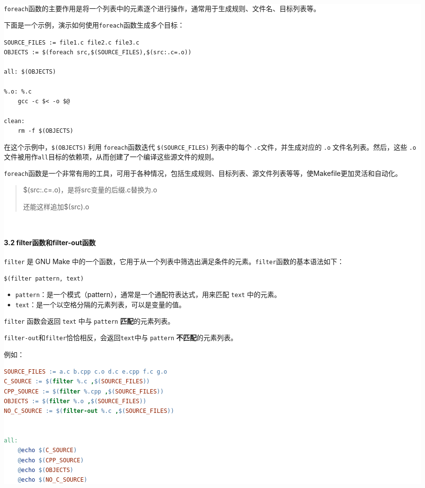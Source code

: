 ​`foreach`​ 函数的主要作用是将一个列表中的元素逐个进行操作，通常用于生成规则、文件名、目标列表等。

下面是一个示例，演示如何使用`foreach`​函数生成多个目标：

```make
SOURCE_FILES := file1.c file2.c file3.c
OBJECTS := $(foreach src,$(SOURCE_FILES),$(src:.c=.o))

all: $(OBJECTS)

%.o: %.c
    gcc -c $< -o $@

clean:
    rm -f $(OBJECTS)
```

在这个示例中，`$(OBJECTS)`​ 利用 `foreach`​ 函数迭代 `$(SOURCE_FILES)`​ 列表中的每个 `.c`​ 文件，并生成对应的 `.o`​ 文件名列表。然后，这些 `.o`​ 文件被用作`all`​目标的依赖项，从而创建了一个编译这些源文件的规则。

​`foreach`​ 函数是一个非常有用的工具，可用于各种情况，包括生成规则、目标列表、源文件列表等等，使Makefile更加灵活和自动化。

> $(src:.c=.o)，是将src变量的后缀.c替换为.o
>
> 还能这样追加$(src).o

‍

#### 3.2 filter函数和filter-out函数

​`filter`​ 是 GNU Make 中的一个函数，它用于从一个列表中筛选出满足条件的元素。`filter`​ 函数的基本语法如下：

```make
$(filter pattern, text)
```

* ​`pattern`​：是一个模式（pattern），通常是一个通配符表达式，用来匹配 `text`​ 中的元素。
* ​`text`​：是一个以空格分隔的元素列表，可以是变量的值。

​`filter`​ 函数会返回 `text`​ 中与 `pattern`​ **匹配**的元素列表。

​`filter-out`​和`filter`​恰恰相反，会返回`text`​ 中与 `pattern`​ **不匹配**的元素列表。

例如：

```makefile
SOURCE_FILES := a.c b.cpp c.o d.c e.cpp f.c g.o
C_SOURCE := $(filter %.c ,$(SOURCE_FILES))
CPP_SOURCE := $(filter %.cpp ,$(SOURCE_FILES))
OBJECTS := $(filter %.o ,$(SOURCE_FILES))
NO_C_SOURCE := $(filter-out %.c ,$(SOURCE_FILES))


all:
	@echo $(C_SOURCE)
	@echo $(CPP_SOURCE)
	@echo $(OBJECTS)
	@echo $(NO_C_SOURCE)
```
